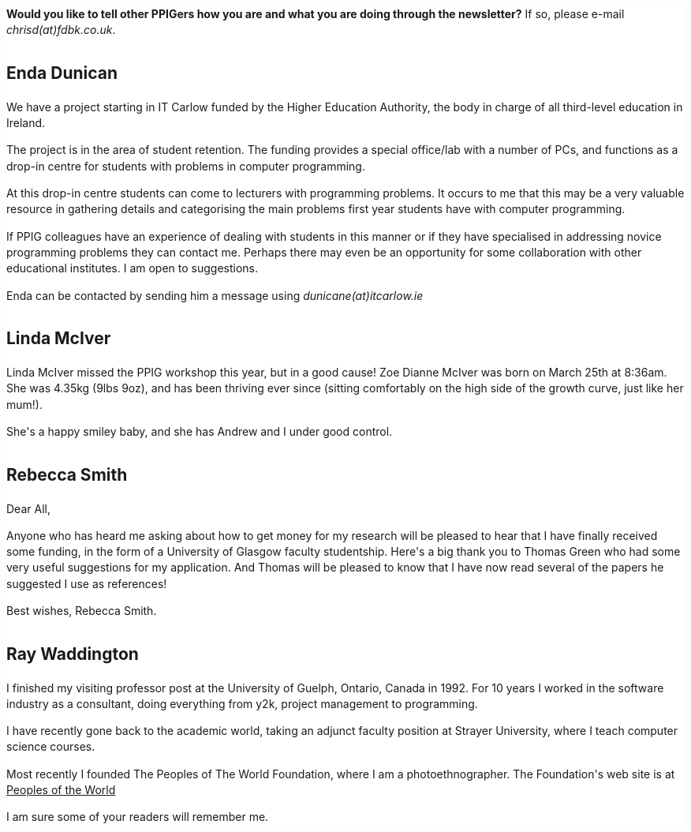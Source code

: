 **Would you like to tell other PPIGers how you are and what you are doing through the newsletter?** If so, please e-mail _chrisd(at)fdbk.co.uk_.

## Enda Dunican

We have a project starting in IT Carlow funded by the Higher Education Authority, the body in charge of all third-level education in Ireland.

The project is in the area of student retention. The funding provides a special office/lab with a number of PCs, and functions as a drop-in centre for students with problems in computer programming.

At this drop-in centre students can come to lecturers with programming problems. It occurs to me that this may be a very valuable resource in gathering details and categorising the main problems first year students have with computer programming.

If PPIG colleagues have an experience of dealing with students in this manner or if they have specialised in addressing novice programming problems they can contact me. Perhaps there may even be an opportunity for some collaboration with other educational institutes. I am open to suggestions.

Enda can be contacted by sending him a message using _dunicane(at)itcarlow.ie_

## Linda McIver

Linda McIver missed the PPIG workshop this year, but in a good cause! Zoe Dianne McIver was born on March 25th at 8:36am. She was 4.35kg (9lbs 9oz), and has been thriving ever since (sitting comfortably on the high side of the growth curve, just like her mum!).

She's a happy smiley baby, and she has Andrew and I under good control.

## Rebecca Smith

Dear All,

Anyone who has heard me asking about how to get money for my research will be pleased to hear that I have finally received some funding, in the form of a University of Glasgow faculty studentship. Here's a big thank you to Thomas Green who had some very useful suggestions for my application. And Thomas will be pleased to know that I have now read several of the papers he suggested I use as references!

Best wishes, Rebecca Smith.

## Ray Waddington

I finished my visiting professor post at the University of Guelph, Ontario, Canada in 1992. For 10 years I worked in the software industry as a consultant, doing everything from y2k, project management to programming.

I have recently gone back to the academic world, taking an adjunct faculty position at Strayer University, where I teach computer science courses.

Most recently I founded The Peoples of The World Foundation, where I am a photoethnographer. The Foundation's web site is at [Peoples of the World](http://www.peoplesoftheworld.org/)

I am sure some of your readers will remember me.
